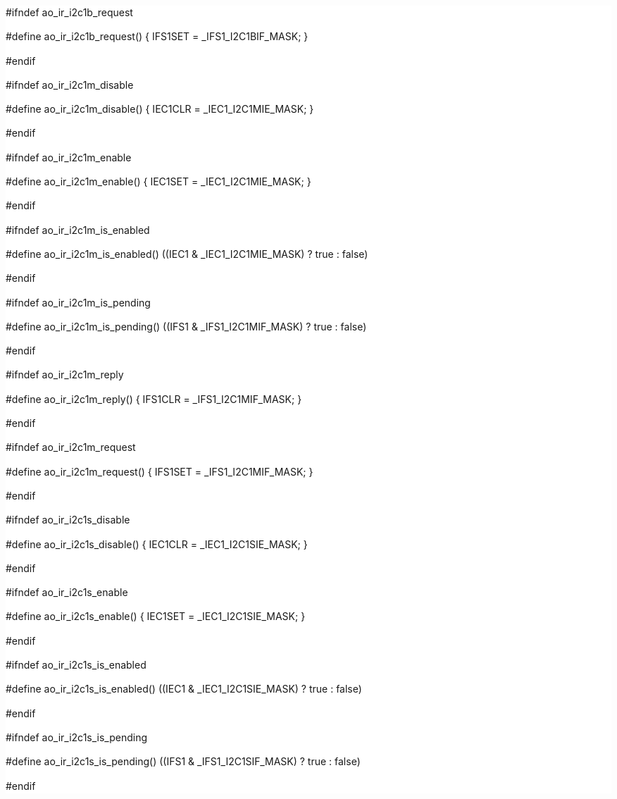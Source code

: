 #ifndef ao_ir_i2c1b_request

#define ao_ir_i2c1b_request()       { IFS1SET = _IFS1_I2C1BIF_MASK; }

#endif

#ifndef ao_ir_i2c1m_disable

#define ao_ir_i2c1m_disable()       { IEC1CLR = _IEC1_I2C1MIE_MASK; }

#endif

#ifndef ao_ir_i2c1m_enable

#define ao_ir_i2c1m_enable()        { IEC1SET = _IEC1_I2C1MIE_MASK; }

#endif

#ifndef ao_ir_i2c1m_is_enabled

#define ao_ir_i2c1m_is_enabled()    ((IEC1 & _IEC1_I2C1MIE_MASK) ? true : false)

#endif

#ifndef ao_ir_i2c1m_is_pending

#define ao_ir_i2c1m_is_pending()    ((IFS1 & _IFS1_I2C1MIF_MASK) ? true : false)

#endif

#ifndef ao_ir_i2c1m_reply

#define ao_ir_i2c1m_reply()         { IFS1CLR = _IFS1_I2C1MIF_MASK; }

#endif

#ifndef ao_ir_i2c1m_request

#define ao_ir_i2c1m_request()       { IFS1SET = _IFS1_I2C1MIF_MASK; }

#endif

#ifndef ao_ir_i2c1s_disable

#define ao_ir_i2c1s_disable()       { IEC1CLR = _IEC1_I2C1SIE_MASK; }

#endif

#ifndef ao_ir_i2c1s_enable

#define ao_ir_i2c1s_enable()        { IEC1SET = _IEC1_I2C1SIE_MASK; }

#endif

#ifndef ao_ir_i2c1s_is_enabled

#define ao_ir_i2c1s_is_enabled()    ((IEC1 & _IEC1_I2C1SIE_MASK) ? true : false)

#endif

#ifndef ao_ir_i2c1s_is_pending

#define ao_ir_i2c1s_is_pending()    ((IFS1 & _IFS1_I2C1SIF_MASK) ? true : false)

#endif
